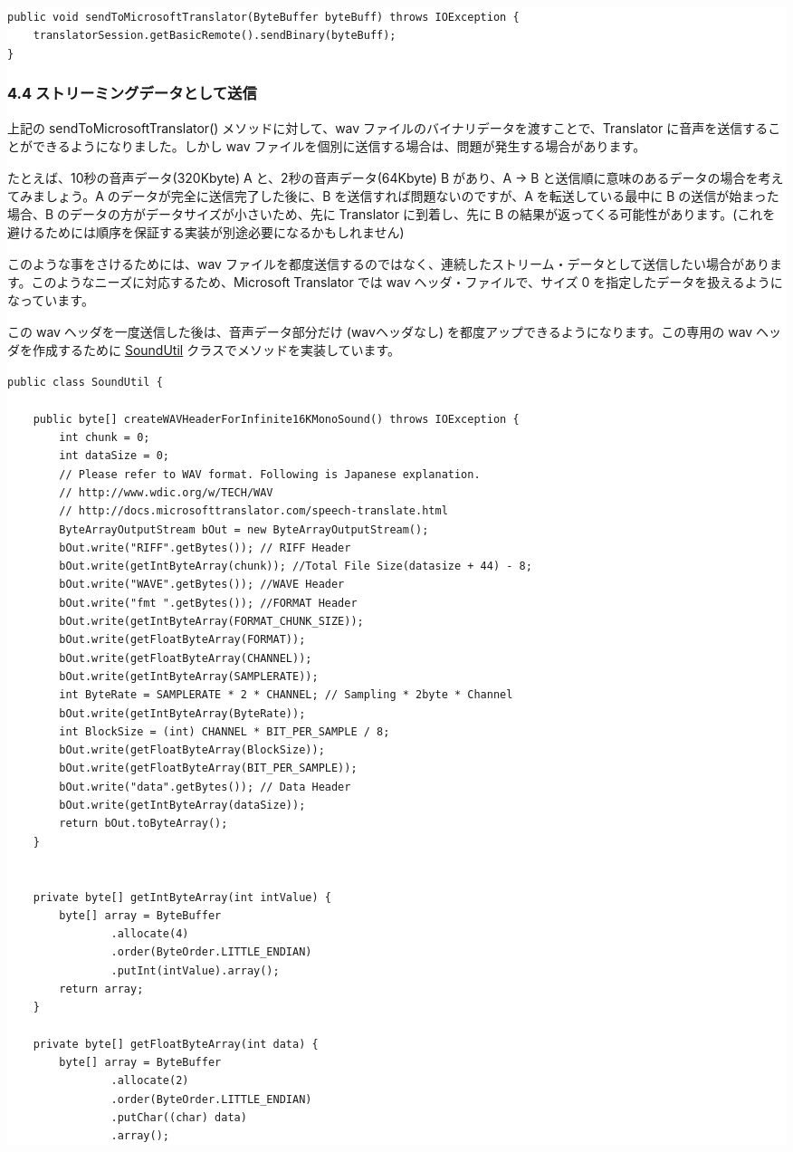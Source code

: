 
```
public void sendToMicrosoftTranslator(ByteBuffer byteBuff) throws IOException {
    translatorSession.getBasicRemote().sendBinary(byteBuff);
}
```

### 4.4 ストリーミングデータとして送信

上記の sendToMicrosoftTranslator() メソッドに対して、wav ファイルのバイナリデータを渡すことで、Translator に音声を送信することができるようになりました。しかし wav ファイルを個別に送信する場合は、問題が発生する場合があります。

たとえば、10秒の音声データ(320Kbyte) A と、2秒の音声データ(64Kbyte) B があり、A -> B と送信順に意味のあるデータの場合を考えてみましょう。A のデータが完全に送信完了した後に、B を送信すれば問題ないのですが、A を転送している最中に B の送信が始まった場合、B のデータの方がデータサイズが小さいため、先に Translator に到着し、先に B の結果が返ってくる可能性があります。(これを避けるためには順序を保証する実装が別途必要になるかもしれません)

このような事をさけるためには、wav ファイルを都度送信するのではなく、連続したストリーム・データとして送信したい場合があります。このようなニーズに対応するため、Microsoft Translator では wav ヘッダ・ファイルで、サイズ 0 を指定したデータを扱えるようになっています。

この wav ヘッダを一度送信した後は、音声データ部分だけ (wavヘッダなし) を都度アップできるようになります。この専用の wav ヘッダを作成するために [SoundUtil](https://github.com/yoshioterada/Microsoft-Translator-WebSocket-Java/blob/master/src/main/java/com/yoshio3/sounds/SoundUtil.java) クラスでメソッドを実装しています。


```
public class SoundUtil {

    public byte[] createWAVHeaderForInfinite16KMonoSound() throws IOException {
        int chunk = 0;
        int dataSize = 0;
        // Please refer to WAV format. Following is Japanese explanation.
        // http://www.wdic.org/w/TECH/WAV
        // http://docs.microsofttranslator.com/speech-translate.html
        ByteArrayOutputStream bOut = new ByteArrayOutputStream();
        bOut.write("RIFF".getBytes()); // RIFF Header
        bOut.write(getIntByteArray(chunk)); //Total File Size(datasize + 44) - 8;
        bOut.write("WAVE".getBytes()); //WAVE Header
        bOut.write("fmt ".getBytes()); //FORMAT Header
        bOut.write(getIntByteArray(FORMAT_CHUNK_SIZE));
        bOut.write(getFloatByteArray(FORMAT));
        bOut.write(getFloatByteArray(CHANNEL));
        bOut.write(getIntByteArray(SAMPLERATE));
        int ByteRate = SAMPLERATE * 2 * CHANNEL; // Sampling * 2byte * Channel
        bOut.write(getIntByteArray(ByteRate));
        int BlockSize = (int) CHANNEL * BIT_PER_SAMPLE / 8;
        bOut.write(getFloatByteArray(BlockSize));
        bOut.write(getFloatByteArray(BIT_PER_SAMPLE));
        bOut.write("data".getBytes()); // Data Header
        bOut.write(getIntByteArray(dataSize));
        return bOut.toByteArray();
    }    

    
    private byte[] getIntByteArray(int intValue) {
        byte[] array = ByteBuffer
                .allocate(4)
                .order(ByteOrder.LITTLE_ENDIAN)
                .putInt(intValue).array();
        return array;
    }

    private byte[] getFloatByteArray(int data) {
        byte[] array = ByteBuffer
                .allocate(2)
                .order(ByteOrder.LITTLE_ENDIAN)
                .putChar((char) data)
                .array();
```